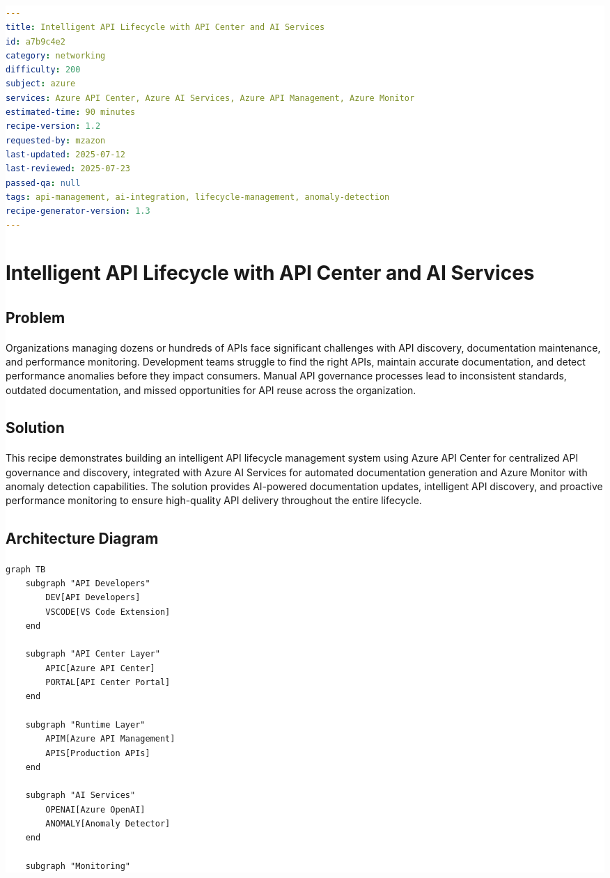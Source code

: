 ```yaml
---
title: Intelligent API Lifecycle with API Center and AI Services
id: a7b9c4e2
category: networking
difficulty: 200
subject: azure
services: Azure API Center, Azure AI Services, Azure API Management, Azure Monitor
estimated-time: 90 minutes
recipe-version: 1.2
requested-by: mzazon
last-updated: 2025-07-12
last-reviewed: 2025-07-23
passed-qa: null
tags: api-management, ai-integration, lifecycle-management, anomaly-detection
recipe-generator-version: 1.3
---
```


# Intelligent API Lifecycle with API Center and AI Services

## Problem

Organizations managing dozens or hundreds of APIs face significant challenges with API discovery, documentation maintenance, and performance monitoring. Development teams struggle to find the right APIs, maintain accurate documentation, and detect performance anomalies before they impact consumers. Manual API governance processes lead to inconsistent standards, outdated documentation, and missed opportunities for API reuse across the organization.

## Solution

This recipe demonstrates building an intelligent API lifecycle management system using Azure API Center for centralized API governance and discovery, integrated with Azure AI Services for automated documentation generation and Azure Monitor with anomaly detection capabilities. The solution provides AI-powered documentation updates, intelligent API discovery, and proactive performance monitoring to ensure high-quality API delivery throughout the entire lifecycle.

## Architecture Diagram

```mermaid
graph TB
    subgraph "API Developers"
        DEV[API Developers]
        VSCODE[VS Code Extension]
    end
    
    subgraph "API Center Layer"
        APIC[Azure API Center]
        PORTAL[API Center Portal]
    end
    
    subgraph "Runtime Layer"
        APIM[Azure API Management]
        APIS[Production APIs]
    end
    
    subgraph "AI Services"
        OPENAI[Azure OpenAI]
        ANOMALY[Anomaly Detector]
    end
    
    subgraph "Monitoring"
```